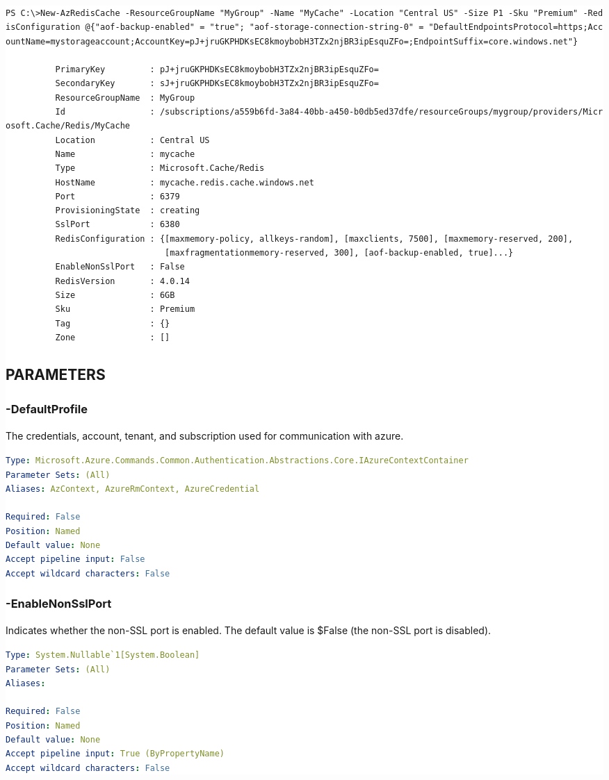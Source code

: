 ```
PS C:\>New-AzRedisCache -ResourceGroupName "MyGroup" -Name "MyCache" -Location "Central US" -Size P1 -Sku "Premium" -RedisConfiguration @{"aof-backup-enabled" = "true"; "aof-storage-connection-string-0" = "DefaultEndpointsProtocol=https;AccountName=mystorageaccount;AccountKey=pJ+jruGKPHDKsEC8kmoybobH3TZx2njBR3ipEsquZFo=;EndpointSuffix=core.windows.net"}

          PrimaryKey         : pJ+jruGKPHDKsEC8kmoybobH3TZx2njBR3ipEsquZFo=
          SecondaryKey       : sJ+jruGKPHDKsEC8kmoybobH3TZx2njBR3ipEsquZFo=
          ResourceGroupName  : MyGroup
          Id                 : /subscriptions/a559b6fd-3a84-40bb-a450-b0db5ed37dfe/resourceGroups/mygroup/providers/Microsoft.Cache/Redis/MyCache
          Location           : Central US
          Name               : mycache
          Type               : Microsoft.Cache/Redis
          HostName           : mycache.redis.cache.windows.net
          Port               : 6379
          ProvisioningState  : creating
          SslPort            : 6380
          RedisConfiguration : {[maxmemory-policy, allkeys-random], [maxclients, 7500], [maxmemory-reserved, 200],
                                [maxfragmentationmemory-reserved, 300], [aof-backup-enabled, true]...} 
          EnableNonSslPort   : False
          RedisVersion       : 4.0.14
          Size               : 6GB
          Sku                : Premium
          Tag                : {}
          Zone               : []
```

## PARAMETERS

### -DefaultProfile
The credentials, account, tenant, and subscription used for communication with azure.

```yaml
Type: Microsoft.Azure.Commands.Common.Authentication.Abstractions.Core.IAzureContextContainer
Parameter Sets: (All)
Aliases: AzContext, AzureRmContext, AzureCredential

Required: False
Position: Named
Default value: None
Accept pipeline input: False
Accept wildcard characters: False
```

### -EnableNonSslPort
Indicates whether the non-SSL port is enabled.
The default value is $False (the non-SSL port is disabled).

```yaml
Type: System.Nullable`1[System.Boolean]
Parameter Sets: (All)
Aliases:

Required: False
Position: Named
Default value: None
Accept pipeline input: True (ByPropertyName)
Accept wildcard characters: False
```
